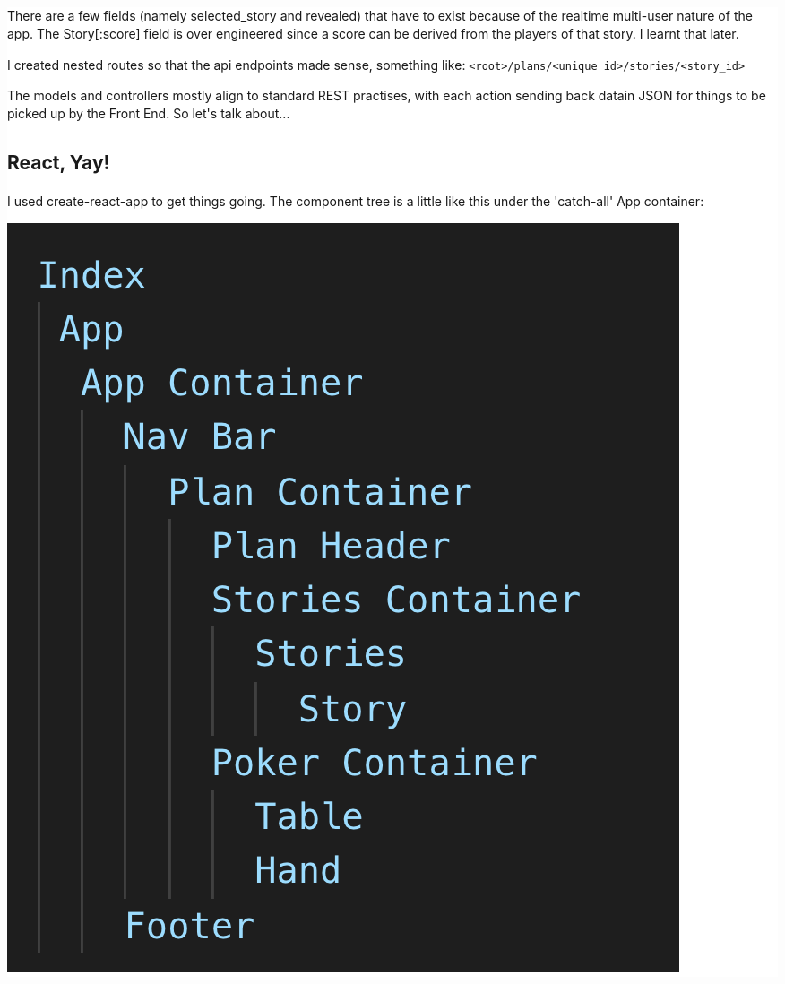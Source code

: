 There are a few fields (namely selected_story and revealed) that have to exist because of the realtime multi-user nature of the app. The Story[:score] field is over engineered since a score can be derived from the players of that story. I learnt that later.

I created nested routes so that the api endpoints made sense, something like: `<root>/plans/<unique id>/stories/<story_id>`

The models and controllers mostly align to standard REST practises, with each action sending back datain JSON for things to be picked up by the Front End. So let's talk about... 

## React, Yay! 

I used create-react-app to get things going. The component tree is a little like this under the 'catch-all' App container:

![Component Tree](./pics/59/5-components.png)
